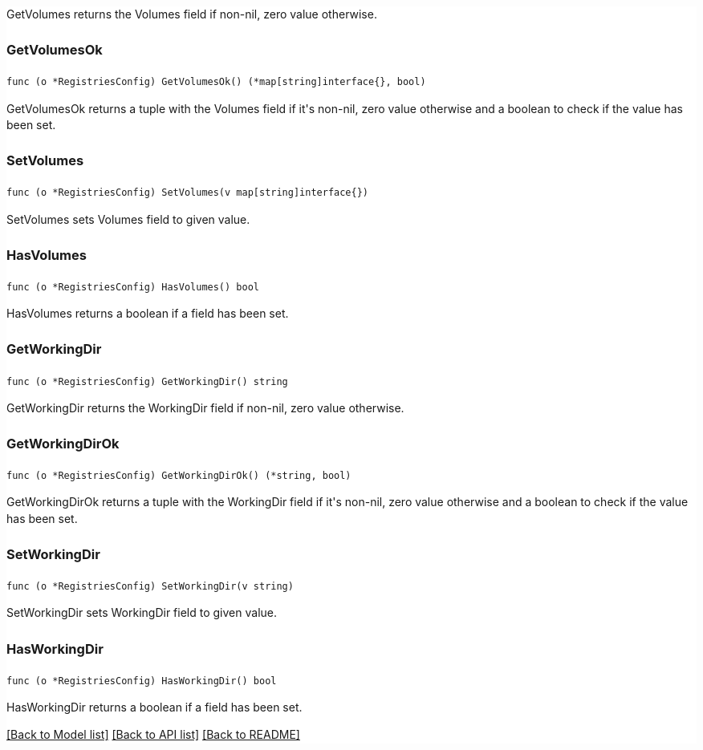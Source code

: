 GetVolumes returns the Volumes field if non-nil, zero value otherwise.

### GetVolumesOk

`func (o *RegistriesConfig) GetVolumesOk() (*map[string]interface{}, bool)`

GetVolumesOk returns a tuple with the Volumes field if it's non-nil, zero value otherwise
and a boolean to check if the value has been set.

### SetVolumes

`func (o *RegistriesConfig) SetVolumes(v map[string]interface{})`

SetVolumes sets Volumes field to given value.

### HasVolumes

`func (o *RegistriesConfig) HasVolumes() bool`

HasVolumes returns a boolean if a field has been set.

### GetWorkingDir

`func (o *RegistriesConfig) GetWorkingDir() string`

GetWorkingDir returns the WorkingDir field if non-nil, zero value otherwise.

### GetWorkingDirOk

`func (o *RegistriesConfig) GetWorkingDirOk() (*string, bool)`

GetWorkingDirOk returns a tuple with the WorkingDir field if it's non-nil, zero value otherwise
and a boolean to check if the value has been set.

### SetWorkingDir

`func (o *RegistriesConfig) SetWorkingDir(v string)`

SetWorkingDir sets WorkingDir field to given value.

### HasWorkingDir

`func (o *RegistriesConfig) HasWorkingDir() bool`

HasWorkingDir returns a boolean if a field has been set.


[[Back to Model list]](../README.md#documentation-for-models) [[Back to API list]](../README.md#documentation-for-api-endpoints) [[Back to README]](../README.md)


